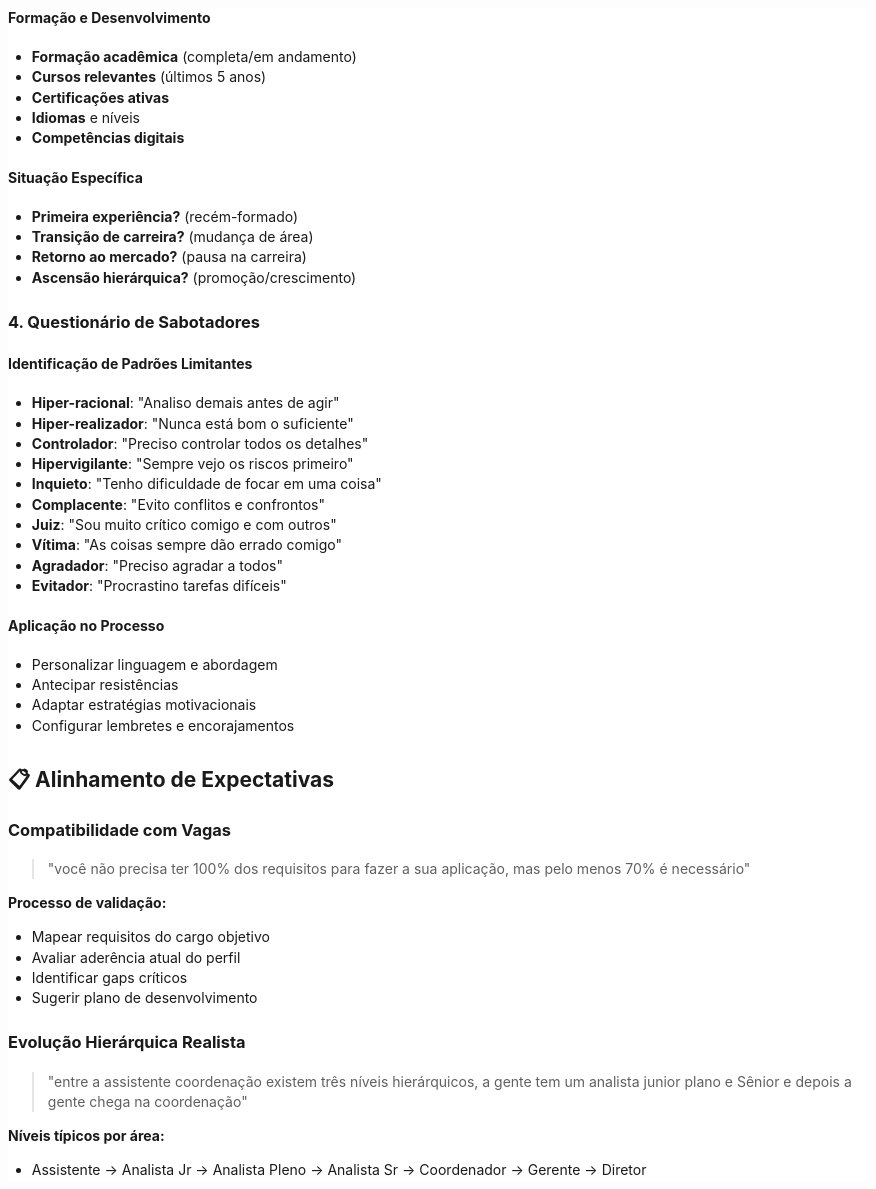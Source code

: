 #### Formação e Desenvolvimento
- **Formação acadêmica** (completa/em andamento)
- **Cursos relevantes** (últimos 5 anos)
- **Certificações ativas**
- **Idiomas** e níveis
- **Competências digitais**

#### Situação Específica
- **Primeira experiência?** (recém-formado)
- **Transição de carreira?** (mudança de área)
- **Retorno ao mercado?** (pausa na carreira)
- **Ascensão hierárquica?** (promoção/crescimento)

### 4. Questionário de Sabotadores

#### Identificação de Padrões Limitantes
- **Hiper-racional**: "Analiso demais antes de agir"
- **Hiper-realizador**: "Nunca está bom o suficiente"
- **Controlador**: "Preciso controlar todos os detalhes"
- **Hipervigilante**: "Sempre vejo os riscos primeiro"
- **Inquieto**: "Tenho dificuldade de focar em uma coisa"
- **Complacente**: "Evito conflitos e confrontos"
- **Juiz**: "Sou muito crítico comigo e com outros"
- **Vítima**: "As coisas sempre dão errado comigo"
- **Agradador**: "Preciso agradar a todos"
- **Evitador**: "Procrastino tarefas difíceis"

#### Aplicação no Processo
- Personalizar linguagem e abordagem
- Antecipar resistências
- Adaptar estratégias motivacionais
- Configurar lembretes e encorajamentos

## 📋 Alinhamento de Expectativas

### Compatibilidade com Vagas
> "você não precisa ter 100% dos requisitos para fazer a sua aplicação, mas pelo menos 70% é necessário"

**Processo de validação:**
- Mapear requisitos do cargo objetivo
- Avaliar aderência atual do perfil
- Identificar gaps críticos
- Sugerir plano de desenvolvimento

### Evolução Hierárquica Realista
> "entre a assistente coordenação existem três níveis hierárquicos, a gente tem um analista junior plano e Sênior e depois a gente chega na coordenação"

**Níveis típicos por área:**
- Assistente → Analista Jr → Analista Pleno → Analista Sr → Coordenador → Gerente → Diretor
